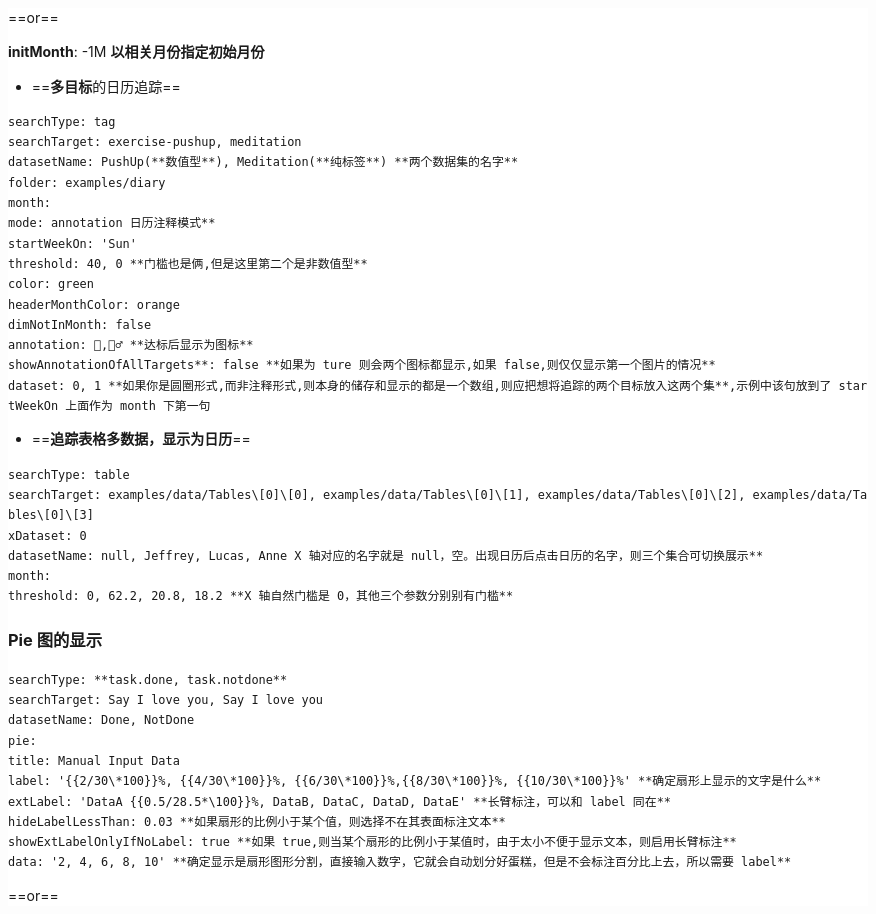 ```
```

==or==

**initMonth**: -1M **以相关月份指定初始月份**

* ==**多目标**的日历追踪==

```
searchType: tag
searchTarget: exercise-pushup, meditation
datasetName: PushUp(**数值型**), Meditation(**纯标签**) **两个数据集的名字**
folder: examples/diary
month:
mode: annotation 日历注释模式**
startWeekOn: 'Sun'
threshold: 40, 0 **门槛也是俩,但是这里第二个是非数值型**
color: green
headerMonthColor: orange
dimNotInMonth: false
annotation: 💪,🧘‍♂️ **达标后显示为图标**
showAnnotationOfAllTargets**: false **如果为 ture 则会两个图标都显示,如果 false,则仅仅显示第一个图片的情况**
dataset: 0, 1 **如果你是圆圈形式,而非注释形式,则本身的储存和显示的都是一个数组,则应把想将追踪的两个目标放入这两个集**,示例中该句放到了 startWeekOn 上面作为 month 下第一句
```

* ==**追踪表格多数据，显示为日历**==

```
searchType: table
searchTarget: examples/data/Tables\[0]\[0], examples/data/Tables\[0]\[1], examples/data/Tables\[0]\[2], examples/data/Tables\[0]\[3]
xDataset: 0
datasetName: null, Jeffrey, Lucas, Anne X 轴对应的名字就是 null，空。出现日历后点击日历的名字，则三个集合可切换展示**
month:
threshold: 0, 62.2, 20.8, 18.2 **X 轴自然门槛是 0，其他三个参数分别别有门槛**
```

### Pie 图的显示

```
searchType: **task.done, task.notdone**
searchTarget: Say I love you, Say I love you
datasetName: Done, NotDone
pie:
title: Manual Input Data
label: '{{2/30\*100}}%, {{4/30\*100}}%, {{6/30\*100}}%,{{8/30\*100}}%, {{10/30\*100}}%' **确定扇形上显示的文字是什么**
extLabel: 'DataA {{0.5/28.5*\100}}%, DataB, DataC, DataD, DataE' **长臂标注，可以和 label 同在**
hideLabelLessThan: 0.03 **如果扇形的比例小于某个值，则选择不在其表面标注文本**
showExtLabelOnlyIfNoLabel: true **如果 true,则当某个扇形的比例小于某值时，由于太小不便于显示文本，则启用长臂标注**
data: '2, 4, 6, 8, 10' **确定显示是扇形图形分割，直接输入数字，它就会自动划分好蛋糕，但是不会标注百分比上去，所以需要 label**
```

==or==
